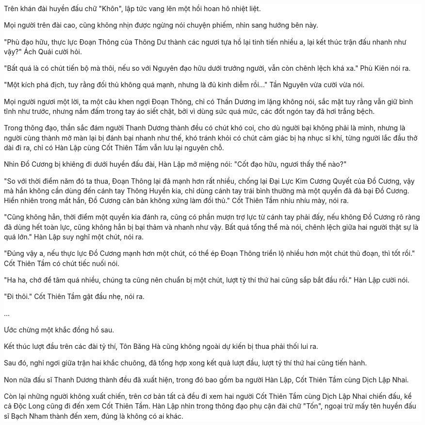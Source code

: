 Trên khán đài huyền đấu chữ "Khôn", lập tức vang lên một hồi hoan hô nhiệt liệt.

Mọi người trên đài cao, cũng không nhịn được ngừng nói chuyện phiếm, nhìn sang hướng bên này.

"Phù đạo hữu, thực lực Đoạn Thông của Thông Dư thành các ngươi tựa hồ lại tinh tiến nhiều a, lại kết thúc trận đấu nhanh như vậy?" Ách Quái cười hỏi.

"Bất quá là có chút tiến bộ mà thôi, nếu so với Nguyên đạo hữu dưới trướng người, vẫn còn chênh lệch khá xa." Phù Kiên nói ra.

"Một kích phá địch, tuy rằng đối thủ không quá mạnh, nhưng là đủ kinh diễm rồi..." Tần Nguyên vừa cười vừa nói.

Mọi người ngươi một lời, ta một câu khen ngợi Đoạn Thông, chỉ có Thần Dương im lặng không nói, sắc mặt tuy rằng vẫn giữ bình tĩnh như trước, nhưng nắm đấm trong tay áo siết chặt, bởi vì dùng sức quá mức, các đốt ngón tay đã hơi trắng bệch.

Trong thông đạo, thần sắc đám người Thanh Dương thành đều có chút khó coi, cho dù người bại không phải là mình, nhưng là người cùng thành mở màn lại bị đánh bại nhanh như thế, khó tránh khỏi có chút cảm giác bị hạ nhục sĩ khí, từng người lắc đầu thở dài đi ra, chỉ có Hàn Lập cùng Cốt Thiên Tầm vẫn lưu lại nguyên chỗ.

Nhìn Đồ Cương bị khiêng đi dưới huyền đấu đài, Hàn Lập mở miệng nói: "Cốt đạo hữu, ngươi thấy thế nào?"

"So với thời điểm năm đó ta thua, Đoạn Thông lại đã mạnh hơn rất nhiều, chống lại Đại Lực Kim Cương Quyết của Đồ Cương, vậy mà hắn không cần dùng đến cánh tay Thông Huyền kia, chỉ dùng cánh tay trái bình thường mà một quyền đã đả bại Đồ Cương. Hiển nhiên trong mắt hắn, Đồ Cương căn bản không xứng làm đối thủ." Cốt Thiên Tầm nhíu nhíu mày, nói ra.

"Cũng không hẳn, thời điểm một quyền kia đánh ra, cũng có phần mượn trợ lực từ cánh tay phải đấy, nếu không Đồ Cương rõ ràng đã dùng hết toàn lực, cũng không hẳn bị bại thảm và nhanh như vậy. Bất quá tổng thể mà nói, chênh lệch giữa hai người thật sự là quá lớn." Hàn Lập suy nghĩ một chút, nói ra.

"Đúng vậy a, nếu thực lực Đồ Cương mạnh hơn một chút, có thể ép Đoạn Thông triển lộ nhiều hơn một chút thủ đoạn, thì tốt rồi." Cốt Thiên Tầm có chút tiếc nuối nói.

"Ha ha, chớ để tâm quá nhiều, chúng ta cũng nên chuẩn bị một chút, lượt tỷ thí thứ hai cũng sắp bắt đầu rồi." Hàn Lập cười nói.

"Đi thôi." Cốt Thiên Tầm gật đầu nhẹ, nói ra.

...

Ước chừng một khắc đồng hồ sau.

Kết thúc lượt đầu trên các đài tỷ thí, Tôn Băng Hà cũng không ngoài dự kiến bị thua phải thối lui ra.

Sau đó, nghỉ ngơi giữa trận hai khắc chuông, đã tổng hợp xong kết quả lượt đầu, lượt tỷ thí thứ hai cũng tiến hành.

Non nửa đấu sĩ Thanh Dương thành đều đã xuất hiện, trong đó bao gồm ba người Hàn Lập, Cốt Thiên Tầm cùng Dịch Lập Nhai.

Còn lại những người không xuất chiến, trên cơ bản tất cả đều đi xem hai người Cốt Thiên Tầm cùng Dịch Lập Nhai chiến đấu, kể cả Độc Long cũng đi đến xem Cốt Thiên Tầm. Hàn Lập nhìn trong thông đạo phụ cận đài chữ "Tốn", ngoại trừ mấy tên huyền đấu sĩ Bạch Nham thành đến xem, đúng là không có ai khác.
